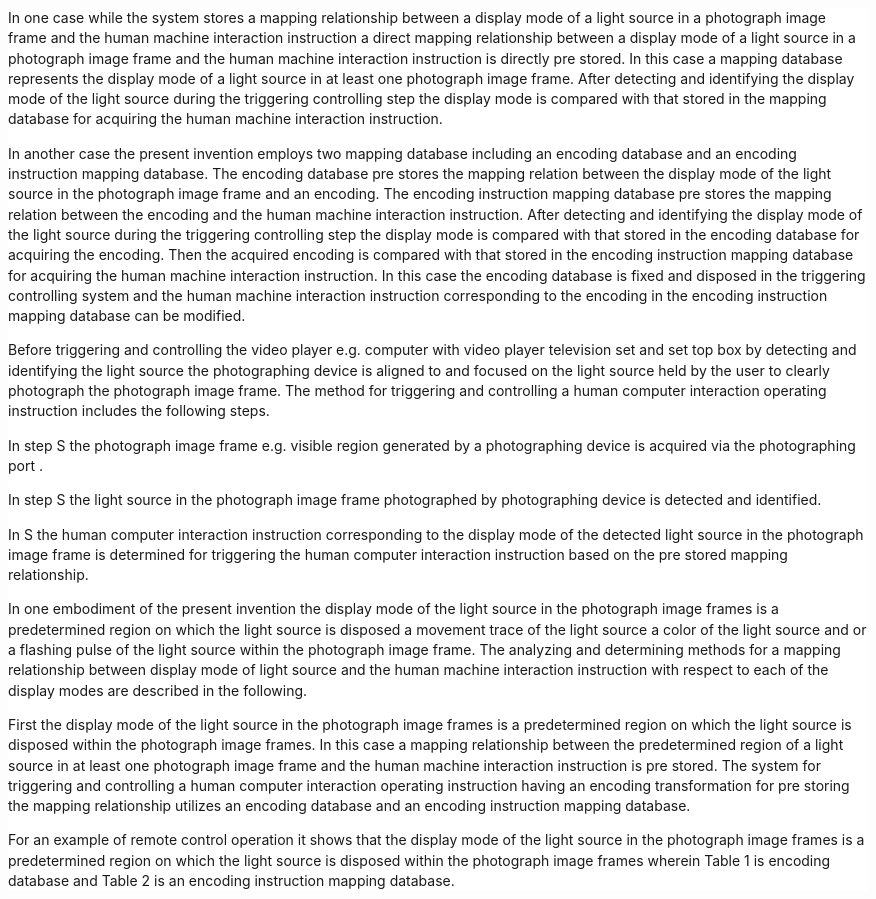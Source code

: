 In one case while the system stores a mapping relationship between a display mode of a light source in a photograph image frame and the human machine interaction instruction a direct mapping relationship between a display mode of a light source in a photograph image frame and the human machine interaction instruction is directly pre stored. In this case a mapping database represents the display mode of a light source in at least one photograph image frame. After detecting and identifying the display mode of the light source during the triggering controlling step the display mode is compared with that stored in the mapping database for acquiring the human machine interaction instruction.

In another case the present invention employs two mapping database including an encoding database and an encoding instruction mapping database. The encoding database pre stores the mapping relation between the display mode of the light source in the photograph image frame and an encoding. The encoding instruction mapping database pre stores the mapping relation between the encoding and the human machine interaction instruction. After detecting and identifying the display mode of the light source during the triggering controlling step the display mode is compared with that stored in the encoding database for acquiring the encoding. Then the acquired encoding is compared with that stored in the encoding instruction mapping database for acquiring the human machine interaction instruction. In this case the encoding database is fixed and disposed in the triggering controlling system and the human machine interaction instruction corresponding to the encoding in the encoding instruction mapping database can be modified.

Before triggering and controlling the video player e.g. computer with video player television set and set top box by detecting and identifying the light source the photographing device is aligned to and focused on the light source held by the user to clearly photograph the photograph image frame. The method for triggering and controlling a human computer interaction operating instruction includes the following steps.

In step S the photograph image frame e.g. visible region generated by a photographing device is acquired via the photographing port .

In step S the light source in the photograph image frame photographed by photographing device is detected and identified.

In S the human computer interaction instruction corresponding to the display mode of the detected light source in the photograph image frame is determined for triggering the human computer interaction instruction based on the pre stored mapping relationship.

In one embodiment of the present invention the display mode of the light source in the photograph image frames is a predetermined region on which the light source is disposed a movement trace of the light source a color of the light source and or a flashing pulse of the light source within the photograph image frame. The analyzing and determining methods for a mapping relationship between display mode of light source and the human machine interaction instruction with respect to each of the display modes are described in the following.

First the display mode of the light source in the photograph image frames is a predetermined region on which the light source is disposed within the photograph image frames. In this case a mapping relationship between the predetermined region of a light source in at least one photograph image frame and the human machine interaction instruction is pre stored. The system for triggering and controlling a human computer interaction operating instruction having an encoding transformation for pre storing the mapping relationship utilizes an encoding database and an encoding instruction mapping database.

For an example of remote control operation it shows that the display mode of the light source in the photograph image frames is a predetermined region on which the light source is disposed within the photograph image frames wherein Table 1 is encoding database and Table 2 is an encoding instruction mapping database.

